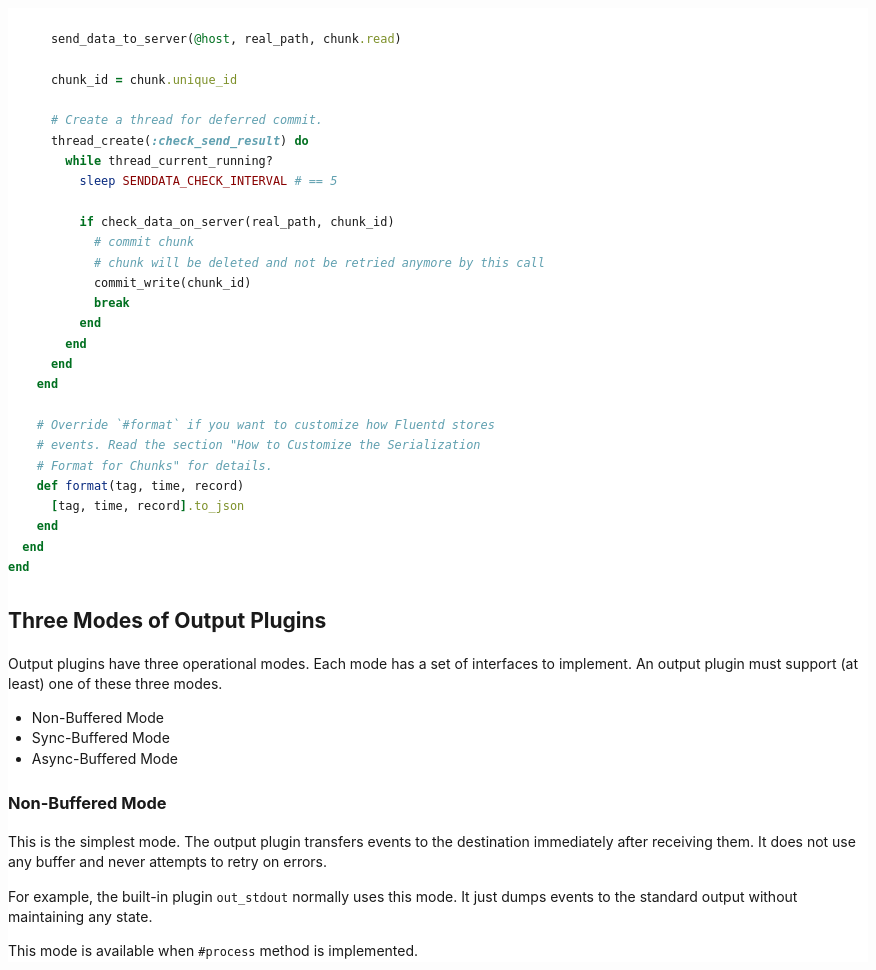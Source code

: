 ```rb

      send_data_to_server(@host, real_path, chunk.read)

      chunk_id = chunk.unique_id

      # Create a thread for deferred commit.
      thread_create(:check_send_result) do
        while thread_current_running?
          sleep SENDDATA_CHECK_INTERVAL # == 5

          if check_data_on_server(real_path, chunk_id)
            # commit chunk
            # chunk will be deleted and not be retried anymore by this call
            commit_write(chunk_id)
            break
          end
        end
      end
    end

    # Override `#format` if you want to customize how Fluentd stores
    # events. Read the section "How to Customize the Serialization
    # Format for Chunks" for details.
    def format(tag, time, record)
      [tag, time, record].to_json
    end
  end
end
```


## Three Modes of Output Plugins

Output plugins have three operational modes. Each mode has a set of
interfaces to implement. An output plugin must support (at least) one
of these three modes.

- Non-Buffered Mode
- Sync-Buffered Mode
- Async-Buffered Mode


### Non-Buffered Mode

This is the simplest mode. The output plugin transfers events to the destination
immediately after receiving them. It does not use any buffer and never attempts
to retry on errors.

For example, the built-in plugin `out_stdout` normally uses this mode. It just
dumps events to the standard output without maintaining any state.

This mode is available when `#process` method is implemented.
